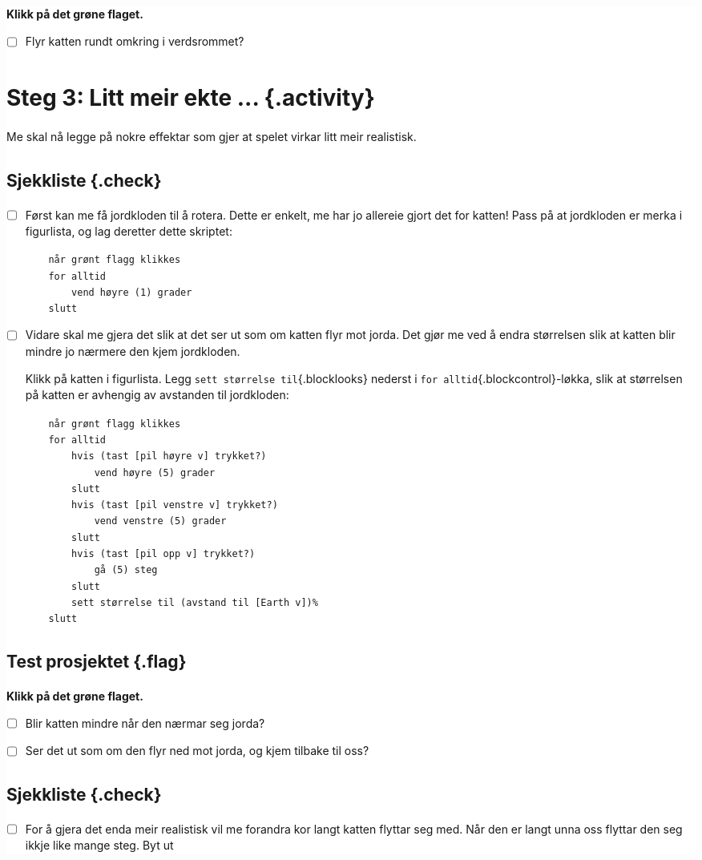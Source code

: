 __Klikk på det grøne flaget.__

- [ ] Flyr katten rundt omkring i verdsrommet?

# Steg 3: Litt meir ekte ... {.activity}

Me skal nå legge på nokre effektar som gjer at spelet virkar litt meir realistisk.

## Sjekkliste {.check}

- [ ] Først kan me få jordkloden til å rotera. Dette er enkelt, me har jo allereie gjort det for katten! Pass på at jordkloden er merka i figurlista, og lag deretter dette skriptet:

    ```blocks
        når grønt flagg klikkes
        for alltid
            vend høyre (1) grader
        slutt
    ```

- [ ] Vidare skal me gjera det slik at det ser ut som om katten flyr mot jorda. Det gjør me ved å endra størrelsen slik at katten blir mindre jo nærmere den kjem jordkloden.

    Klikk på katten i figurlista. Legg `sett størrelse til`{.blocklooks} nederst i `for alltid`{.blockcontrol}-løkka, slik at størrelsen på katten er avhengig av avstanden til jordkloden:

    ```blocks
        når grønt flagg klikkes
        for alltid
            hvis (tast [pil høyre v] trykket?)
                vend høyre (5) grader
            slutt
            hvis (tast [pil venstre v] trykket?)
                vend venstre (5) grader
            slutt
            hvis (tast [pil opp v] trykket?)
                gå (5) steg
            slutt
            sett størrelse til (avstand til [Earth v])%
        slutt
    ```

## Test prosjektet {.flag}

__Klikk på det grøne flaget.__

- [ ] Blir katten mindre når den nærmar seg jorda?

- [ ] Ser det ut som om den flyr ned mot jorda, og kjem tilbake til oss?

## Sjekkliste {.check}

- [ ] For å gjera det enda meir realistisk vil me forandra kor langt katten flyttar seg med. Når den er langt unna oss flyttar den seg ikkje like mange steg. Byt ut
